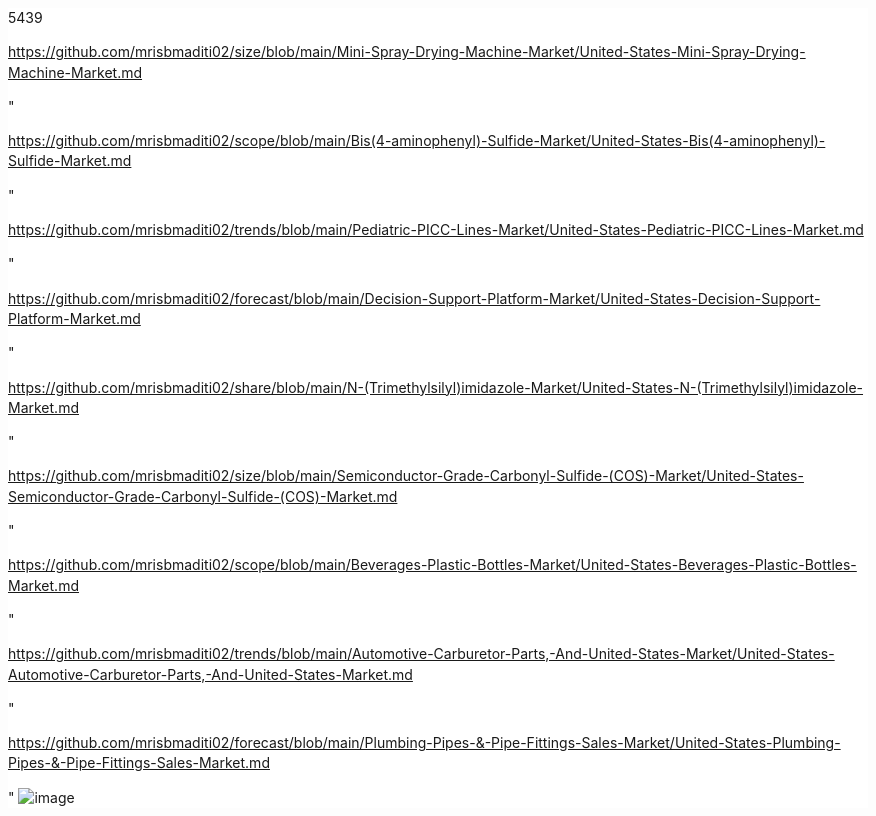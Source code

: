 5439</p><p><a href="https://github.com/mrisbmaditi02/size/blob/main/Mini-Spray-Drying-Machine-Market/United-States-Mini-Spray-Drying-Machine-Market.md">https://github.com/mrisbmaditi02/size/blob/main/Mini-Spray-Drying-Machine-Market/United-States-Mini-Spray-Drying-Machine-Market.md</a></p>"<p><a href="https://github.com/mrisbmaditi02/scope/blob/main/Bis(4-aminophenyl)-Sulfide-Market/United-States-Bis(4-aminophenyl)-Sulfide-Market.md">https://github.com/mrisbmaditi02/scope/blob/main/Bis(4-aminophenyl)-Sulfide-Market/United-States-Bis(4-aminophenyl)-Sulfide-Market.md</a></p>"<p><a href="https://github.com/mrisbmaditi02/trends/blob/main/Pediatric-PICC-Lines-Market/United-States-Pediatric-PICC-Lines-Market.md">https://github.com/mrisbmaditi02/trends/blob/main/Pediatric-PICC-Lines-Market/United-States-Pediatric-PICC-Lines-Market.md</a></p>"<p><a href="https://github.com/mrisbmaditi02/forecast/blob/main/Decision-Support-Platform-Market/United-States-Decision-Support-Platform-Market.md">https://github.com/mrisbmaditi02/forecast/blob/main/Decision-Support-Platform-Market/United-States-Decision-Support-Platform-Market.md</a></p>"<p><a href="https://github.com/mrisbmaditi02/share/blob/main/N-(Trimethylsilyl)imidazole-Market/United-States-N-(Trimethylsilyl)imidazole-Market.md">https://github.com/mrisbmaditi02/share/blob/main/N-(Trimethylsilyl)imidazole-Market/United-States-N-(Trimethylsilyl)imidazole-Market.md</a></p>"<p><a href="https://github.com/mrisbmaditi02/size/blob/main/Semiconductor-Grade-Carbonyl-Sulfide-(COS)-Market/United-States-Semiconductor-Grade-Carbonyl-Sulfide-(COS)-Market.md">https://github.com/mrisbmaditi02/size/blob/main/Semiconductor-Grade-Carbonyl-Sulfide-(COS)-Market/United-States-Semiconductor-Grade-Carbonyl-Sulfide-(COS)-Market.md</a></p>"<p><a href="https://github.com/mrisbmaditi02/scope/blob/main/Beverages-Plastic-Bottles-Market/United-States-Beverages-Plastic-Bottles-Market.md">https://github.com/mrisbmaditi02/scope/blob/main/Beverages-Plastic-Bottles-Market/United-States-Beverages-Plastic-Bottles-Market.md</a></p>"<p><a href="https://github.com/mrisbmaditi02/trends/blob/main/Automotive-Carburetor-Parts,-And-United-States-Market/United-States-Automotive-Carburetor-Parts,-And-United-States-Market.md">https://github.com/mrisbmaditi02/trends/blob/main/Automotive-Carburetor-Parts,-And-United-States-Market/United-States-Automotive-Carburetor-Parts,-And-United-States-Market.md</a></p>"<p><a href="https://github.com/mrisbmaditi02/forecast/blob/main/Plumbing-Pipes-&-Pipe-Fittings-Sales-Market/United-States-Plumbing-Pipes-&-Pipe-Fittings-Sales-Market.md">https://github.com/mrisbmaditi02/forecast/blob/main/Plumbing-Pipes-&-Pipe-Fittings-Sales-Market/United-States-Plumbing-Pipes-&-Pipe-Fittings-Sales-Market.md</a></p>"
![image](https://github.com/user-attachments/assets/a2ad905d-adbe-4fbe-ae4c-27e7fb83cb2f)
